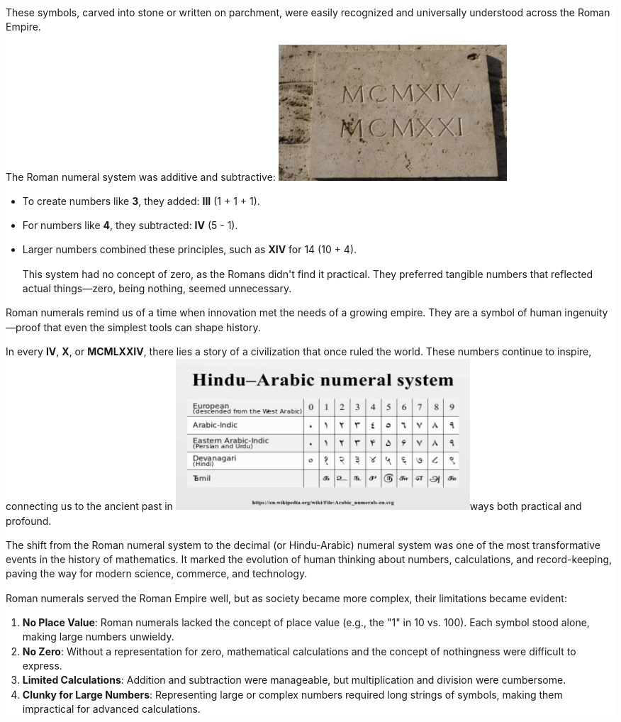These symbols, carved into stone or written on parchment, were easily recognized and universally understood across the Roman Empire. 

The Roman numeral system was additive and subtractive: ![](Aspose.Words.548bf722-558b-4afc-bc3e-c15c72cfb235.004.jpeg)

- To create numbers like **3**, they added: **III** (1 + 1 + 1). 
- For numbers like **4**, they subtracted: **IV** (5 - 1). 
- Larger numbers combined these principles, such as **XIV** for 14 (10 + 4). 

  This system had no concept of zero, as the Romans didn't find it practical. They preferred tangible numbers that reflected actual things—zero, being nothing, seemed unnecessary. 

Roman numerals remind us of a time when innovation met the needs of a growing empire. They are a symbol of human ingenuity—proof that even the simplest tools can shape history. 

In every **IV**, **X**, or **MCMLXXIV**, there lies a story of a civilization that once ruled the world. These numbers continue to inspire, connecting us to the ancient past in  ![](Aspose.Words.548bf722-558b-4afc-bc3e-c15c72cfb235.005.jpeg)ways both practical and profound.  

The shift from the Roman numeral system to  the decimal (or Hindu-Arabic) numeral system  was one of the most transformative events in  the  history  of  mathematics.  It  marked  the  evolution of human thinking about numbers,  calculations, and record-keeping, paving the  way  for  modern  science,  commerce,  and  technology.  

Roman numerals served the Roman Empire well, but as society became more complex, their limitations became evident: 

1. **No Place Value**: Roman numerals lacked the concept of place value (e.g., the "1" in 10 vs. 100). Each symbol stood alone, making large numbers unwieldy. 
1. **No Zero**: Without a representation for zero, mathematical calculations and the concept of nothingness were difficult to express. 
1. **Limited Calculations**: Addition and subtraction were manageable, but multiplication and division were cumbersome. 
1. **Clunky for Large Numbers**: Representing large or complex numbers required long strings of symbols, making them impractical for advanced calculations. 
